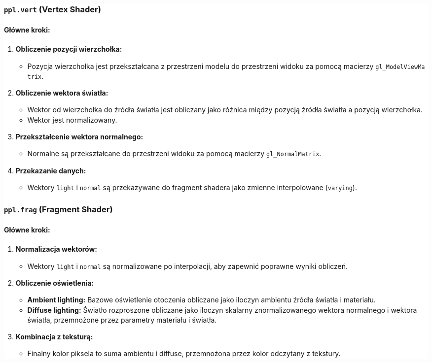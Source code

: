 ### `ppl.vert` (Vertex Shader)

#### Główne kroki:
1. **Obliczenie pozycji wierzchołka:**
   - Pozycja wierzchołka jest przekształcana z przestrzeni modelu do przestrzeni widoku za pomocą macierzy `gl_ModelViewMatrix`.

2. **Obliczenie wektora światła:**
   - Wektor od wierzchołka do źródła światła jest obliczany jako różnica między pozycją źródła światła a pozycją wierzchołka.
   - Wektor jest normalizowany.

3. **Przekształcenie wektora normalnego:**
   - Normalne są przekształcane do przestrzeni widoku za pomocą macierzy `gl_NormalMatrix`.

4. **Przekazanie danych:**
   - Wektory `light` i `normal` są przekazywane do fragment shadera jako zmienne interpolowane (`varying`).


### `ppl.frag` (Fragment Shader)

#### Główne kroki:
1. **Normalizacja wektorów:**
   - Wektory `light` i `normal` są normalizowane po interpolacji, aby zapewnić poprawne wyniki obliczeń.

2. **Obliczenie oświetlenia:**
   - **Ambient lighting:** Bazowe oświetlenie otoczenia obliczane jako iloczyn ambientu źródła światła i materiału.
   - **Diffuse lighting:** Światło rozproszone obliczane jako iloczyn skalarny znormalizowanego wektora normalnego i wektora światła, przemnożone przez parametry materiału i światła.

3. **Kombinacja z teksturą:**
   - Finalny kolor piksela to suma ambientu i diffuse, przemnożona przez kolor odczytany z tekstury.